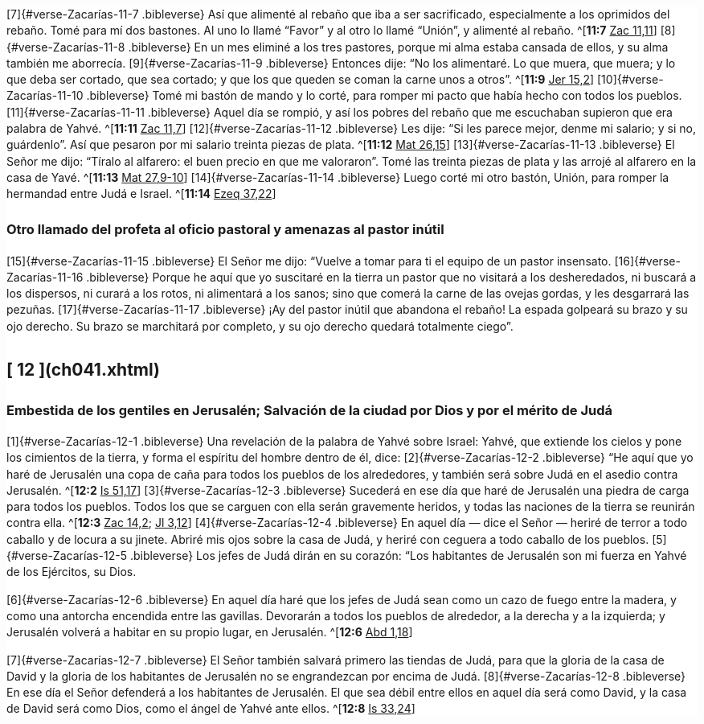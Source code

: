 [7]{#verse-Zacarías-11-7 .bibleverse} Así que alimenté al rebaño que iba a ser sacrificado, especialmente a los oprimidos del rebaño. Tomé para mí dos bastones. Al uno lo llamé “Favor” y al otro lo llamé “Unión”, y alimenté al rebaño. ^[**11:7** [Zac 11,11](ch041.xhtml#verse-Zacarías-11-11)] [8]{#verse-Zacarías-11-8 .bibleverse} En un mes eliminé a los tres pastores, porque mi alma estaba cansada de ellos, y su alma también me aborrecía. [9]{#verse-Zacarías-11-9 .bibleverse} Entonces dije: “No los alimentaré. Lo que muera, que muera; y lo que deba ser cortado, que sea cortado; y que los que queden se coman la carne unos a otros”. ^[**11:9** [Jer 15,2](ch027.xhtml#verse-Jeremías-15-2)] [10]{#verse-Zacarías-11-10 .bibleverse} Tomé mi bastón de mando y lo corté, para romper mi pacto que había hecho con todos los pueblos. [11]{#verse-Zacarías-11-11 .bibleverse} Aquel día se rompió, y así los pobres del rebaño que me escuchaban supieron que era palabra de Yahvé. ^[**11:11** [Zac 11,7](ch041.xhtml#verse-Zacarías-11-7)] [12]{#verse-Zacarías-11-12 .bibleverse} Les dije: “Si les parece mejor, denme mi salario; y si no, guárdenlo”. Así que pesaron por mi salario treinta piezas de plata. ^[**11:12** [Mat 26,15](ch043.xhtml#verse-Mateo-26-15)] [13]{#verse-Zacarías-11-13 .bibleverse} El Señor me dijo: “Tíralo al alfarero: el buen precio en que me valoraron”. Tomé las treinta piezas de plata y las arrojé al alfarero en la casa de Yavé. ^[**11:13** [Mat 27,9-10](ch043.xhtml#verse-Mateo-27-9)] [14]{#verse-Zacarías-11-14 .bibleverse} Luego corté mi otro bastón, Unión, para romper la hermandad entre Judá e Israel. ^[**11:14** [Ezeq 37,22](ch029.xhtml#verse-Ezequiel-37-22)]

### Otro llamado del profeta al oficio pastoral y amenazas al pastor inútil
[15]{#verse-Zacarías-11-15 .bibleverse} El Señor me dijo: “Vuelve a tomar para ti el equipo de un pastor insensato. [16]{#verse-Zacarías-11-16 .bibleverse} Porque he aquí que yo suscitaré en la tierra un pastor que no visitará a los desheredados, ni buscará a los dispersos, ni curará a los rotos, ni alimentará a los sanos; sino que comerá la carne de las ovejas gordas, y les desgarrará las pezuñas. [17]{#verse-Zacarías-11-17 .bibleverse} ¡Ay del pastor inútil que abandona el rebaño! La espada golpeará su brazo y su ojo derecho. Su brazo se marchitará por completo, y su ojo derecho quedará totalmente ciego”.

<h2 class="chaptertitle">[&nbsp;12&nbsp;](ch041.xhtml)<span><span id="chapter-Zacarías-12"></span></span></h2>

### Embestida de los gentiles en Jerusalén; Salvación de la ciudad por Dios y por el mérito de Judá
[1]{#verse-Zacarías-12-1 .bibleverse} Una revelación de la palabra de Yahvé sobre Israel: Yahvé, que extiende los cielos y pone los cimientos de la tierra, y forma el espíritu del hombre dentro de él, dice: [2]{#verse-Zacarías-12-2 .bibleverse} “He aquí que yo haré de Jerusalén una copa de caña para todos los pueblos de los alrededores, y también será sobre Judá en el asedio contra Jerusalén. ^[**12:2** [Is 51,17](ch026.xhtml#verse-Isaías-51-17)] [3]{#verse-Zacarías-12-3 .bibleverse} Sucederá en ese día que haré de Jerusalén una piedra de carga para todos los pueblos. Todos los que se carguen con ella serán gravemente heridos, y todas las naciones de la tierra se reunirán contra ella. ^[**12:3** [Zac 14,2](ch041.xhtml#verse-Zacarías-14-2); [Jl 3,12](ch032.xhtml#verse-Joel-3-12)] [4]{#verse-Zacarías-12-4 .bibleverse} En aquel día — dice el Señor — heriré de terror a todo caballo y de locura a su jinete. Abriré mis ojos sobre la casa de Judá, y heriré con ceguera a todo caballo de los pueblos. [5]{#verse-Zacarías-12-5 .bibleverse} Los jefes de Judá dirán en su corazón: “Los habitantes de Jerusalén son mi fuerza en Yahvé de los Ejércitos, su Dios.

[6]{#verse-Zacarías-12-6 .bibleverse} En aquel día haré que los jefes de Judá sean como un cazo de fuego entre la madera, y como una antorcha encendida entre las gavillas. Devorarán a todos los pueblos de alrededor, a la derecha y a la izquierda; y Jerusalén volverá a habitar en su propio lugar, en Jerusalén. ^[**12:6** [Abd 1,18](ch034.xhtml#verse-Abdías-1-18)]

[7]{#verse-Zacarías-12-7 .bibleverse} El Señor también salvará primero las tiendas de Judá, para que la gloria de la casa de David y la gloria de los habitantes de Jerusalén no se engrandezcan por encima de Judá. [8]{#verse-Zacarías-12-8 .bibleverse} En ese día el Señor defenderá a los habitantes de Jerusalén. El que sea débil entre ellos en aquel día será como David, y la casa de David será como Dios, como el ángel de Yahvé ante ellos. ^[**12:8** [Is 33,24](ch026.xhtml#verse-Isaías-33-24)]
